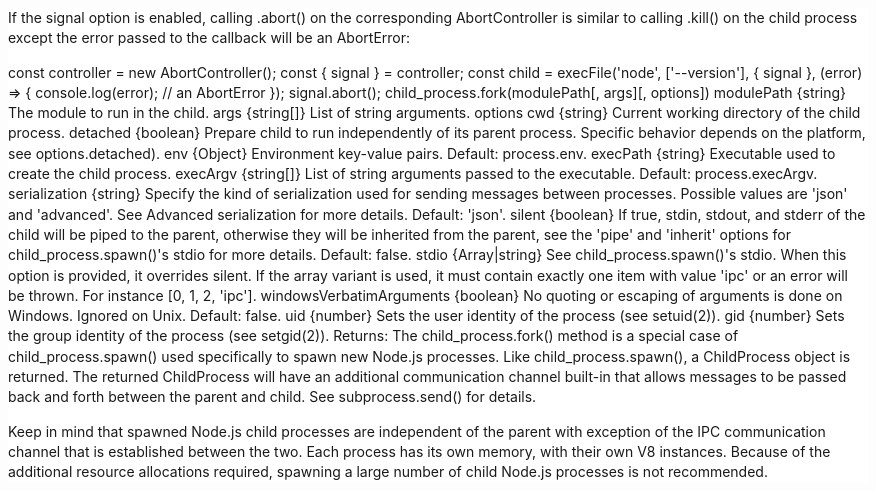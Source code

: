 If the signal option is enabled, calling .abort() on the corresponding
AbortController is similar to calling .kill() on the child process except
the error passed to the callback will be an AbortError:

const controller = new AbortController();
const { signal } = controller;
const child = execFile('node', ['--version'], { signal }, (error) => {
  console.log(error); // an AbortError
});
signal.abort();
child_process.fork(modulePath[, args][, options])
modulePath {string} The module to run in the child.
args {string[]} List of string arguments.
options
cwd {string} Current working directory of the child process.
detached {boolean} Prepare child to run independently of its parent
process. Specific behavior depends on the platform, see
options.detached).
env {Object} Environment key-value pairs. Default: process.env.
execPath {string} Executable used to create the child process.
execArgv {string[]} List of string arguments passed to the executable.
Default: process.execArgv.
serialization {string} Specify the kind of serialization used for sending
messages between processes. Possible values are 'json' and 'advanced'.
See Advanced serialization for more details. Default: 'json'.
silent {boolean} If true, stdin, stdout, and stderr of the child will be
piped to the parent, otherwise they will be inherited from the parent, see
the 'pipe' and 'inherit' options for child_process.spawn()'s
stdio for more details. Default: false.
stdio {Array|string} See child_process.spawn()'s stdio.
When this option is provided, it overrides silent. If the array variant
is used, it must contain exactly one item with value 'ipc' or an error
will be thrown. For instance [0, 1, 2, 'ipc'].
windowsVerbatimArguments {boolean} No quoting or escaping of arguments is
done on Windows. Ignored on Unix. Default: false.
uid {number} Sets the user identity of the process (see setuid(2)).
gid {number} Sets the group identity of the process (see setgid(2)).
Returns:
The child_process.fork() method is a special case of
child_process.spawn() used specifically to spawn new Node.js processes.
Like child_process.spawn(), a ChildProcess object is returned. The
returned ChildProcess will have an additional communication channel
built-in that allows messages to be passed back and forth between the parent and
child. See subprocess.send() for details.

Keep in mind that spawned Node.js child processes are
independent of the parent with exception of the IPC communication channel
that is established between the two. Each process has its own memory, with
their own V8 instances. Because of the additional resource allocations
required, spawning a large number of child Node.js processes is not
recommended.
